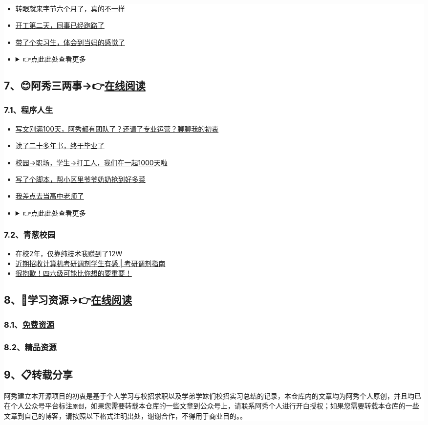 - [转眼就来字节六个月了，真的不一样](docs/notes/05-xiustar/08-it_career/20211223%20-%20%E8%BD%AC%E7%9C%BC%E9%97%B4%E5%B0%B1%E6%9D%A5%E5%AD%97%E8%8A%82%E5%85%AD%E4%B8%AA%E6%9C%88%E4%BA%86%EF%BC%8C%E7%9C%9F%E7%9A%84%E4%B8%8D%E4%B8%80%E6%A0%B7%EF%BC%81.md)

- [开工第二天，同事已经跑路了](docs/notes/05-xiustar/08-it_career/20220209%20-%20%E5%BC%80%E5%B7%A5%E7%AC%AC%E4%BA%8C%E5%A4%A9%EF%BC%8C%E5%90%8C%E4%BA%8B%E5%B7%B2%E7%BB%8F%E8%B7%91%E8%B7%AF%E4%BA%86.md)

- [带了个实习生，体会到当妈的感觉了](docs/notes/05-xiustar/08-it_career/20220409%20-%20%E5%B8%A6%E4%BA%86%E4%B8%80%E4%B8%AA%E5%AE%9E%E4%B9%A0%E7%94%9F%EF%BC%8C%E4%BD%93%E4%BC%9A%E5%88%B0%E5%BD%93%E5%A6%88%E7%9A%84%E6%84%9F%E8%A7%89%E4%BA%86.md)

- <details><summary><a>👉点此此处查看更多</a></summary></details>

## 7、😊**阿秀三两事**->👉[在线阅读](https://interviewguide.cn/notes/06-about/01-myself/20210401-%E5%86%99%E6%96%87%E5%88%9A%E6%BB%A1100%E5%A4%A9%EF%BC%8C%E9%98%BF%E7%A7%80%E9%83%BD%E6%9C%89%E5%B7%A5%E4%BD%9C%E5%AE%A4%E4%BA%86%EF%BC%9F%E8%BF%98%E6%9C%89%E9%92%B1%E8%AF%B7%E8%BF%90%E8%90%A5%EF%BC%9F.html)

### 7.1、程序人生

- [写文刚满100天，阿秀都有团队了？还请了专业运营？聊聊我的初衷](docs/notes/06-about/01-myself/20210401-写文刚满100天，阿秀都有工作室了？还有钱请运营？.md)

- [读了二十多年书，终于毕业了](docs/notes/06-about/01-myself/20210624-读了二十多年书，终于毕业了.md)

- [校园->职场，学生->打工人，我们在一起1000天啦](docs/notes/06-about/01-myself/20210814-校园->职场，学生->打工人，我们在一起1000天啦.md)

- [写了个脚本，帮小区里爷爷奶奶抢到好多菜](docs/notes/06-about/01-myself/20220411-写了个脚本，帮小区爷爷奶奶抢了好多菜。。。.md)

- [我差点去当高中老师了](docs/notes/06-about/01-myself/20210910-我差点去当高中老师了.md)

- <details><summary><a>👉点此此处查看更多</a></summary></details>

### 7.2、青葱校园

- [在校2年，仅靠纯技术我赚到了12W](docs/notes/06-about/02-school/2021012-在校2年，仅靠纯技术我赚到了12W.md)
- [近期招收计算机考研调剂学生有感 | 考研调剂指南](docs/notes/06-about/02-school/20210315-近期招收计算机考研调剂学生有感|考研调剂指南.md)
- [很抱歉！四六级可能比你想的要重要！](docs/notes/06-about/02-school/20211218-很抱歉！四六级可能比你想的要重要.md)

## 8、🐙**学习资源**->👉[在线阅读](https://interviewguide.cn/notes/07-resources/01-free/01-introduce.html)

### 8.1、[免费资源](docs/notes/07-resources/01-free/01-introduce.md)

### 8.2、[精品资源](docs/notes/07-resources/02-precious.md)

## 9、📋转载分享



阿秀建立本开源项目的初衷是基于个人学习与校招求职以及学弟学妹们校招实习总结的记录，本仓库内的文章均为阿秀个人原创，并且均已在个人公众号平台标注`原创`，如果您需要转载本仓库的一些文章到公众号上，请联系阿秀个人进行开白授权；如果您需要转载本仓库的一些文章到自己的博客，请按照以下格式注明出处，谢谢合作，不得用于商业目的。。
